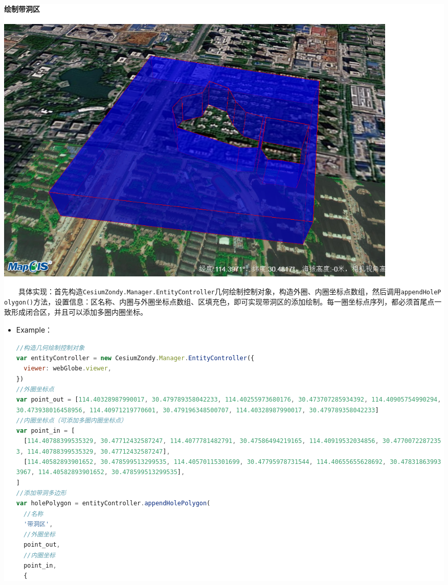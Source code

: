 #### 绘制带洞区

<a href="http://webclient.smaryun.com:8089/#/modules/cesium/drawGraphic/drawGraphic-hole" target="_blank">
 <img src="./static/modules/cesium/source/img/dev/1206-drawGraphic-hole.png" alt="绘制带洞区" style="zoom:80%;" />
</a>

&ensp;&ensp;&ensp;&ensp;具体实现：首先构造`CesiumZondy.Manager.EntityController`几何绘制控制对象，构造外圈、内圈坐标点数组，然后调用`appendHolePolygon()`方法，设置信息：区名称、内圈与外圈坐标点数组、区填充色，即可实现带洞区的添加绘制。每一圈坐标点序列，都必须首尾点一致形成闭合区，并且可以添加多圈内圈坐标。

- Example：
  ```javascript
  //构造几何绘制控制对象
  var entityController = new CesiumZondy.Manager.EntityController({
    viewer: webGlobe.viewer,
  })
  //外圈坐标点
  var point_out = [114.40328987990017, 30.479789358042233, 114.40255973680176, 30.473707285934392, 114.40905754990294, 30.473938016458956, 114.40971219770601, 30.479196348500707, 114.40328987990017, 30.479789358042233]
  //内圈坐标点（可添加多圈内圈坐标点）
  var point_in = [
    [114.40788399535329, 30.47712432587247, 114.4077781482791, 30.47586494219165, 114.40919532034856, 30.47700722872353, 114.40788399535329, 30.47712432587247],
    [114.40582893901652, 30.478599513299535, 114.40570115301699, 30.47795978731544, 114.40655655628692, 30.478318639933967, 114.40582893901652, 30.478599513299535],
  ]
  //添加带洞多边形
  var holePolygon = entityController.appendHolePolygon(
    //名称
    '带洞区',
    //外圈坐标
    point_out,
    //内圈坐标
    point_in,
    {
  ```